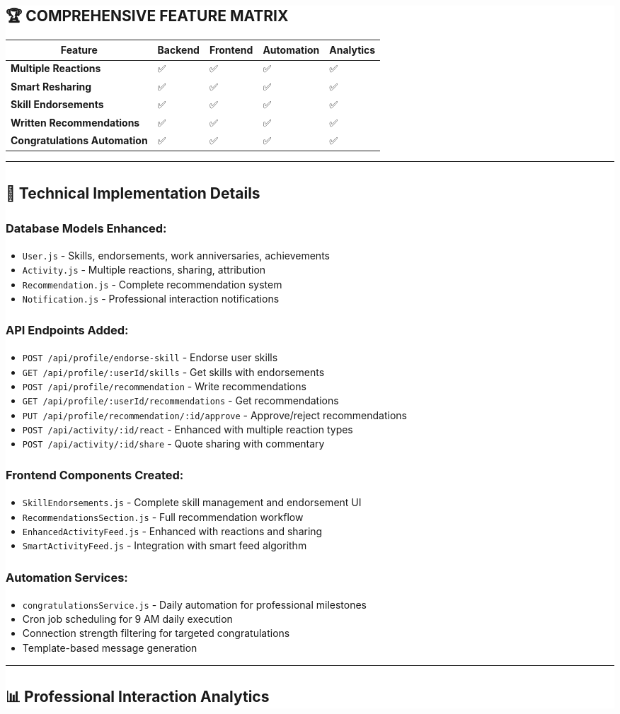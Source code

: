 
## 🏆 **COMPREHENSIVE FEATURE MATRIX**

| Feature | Backend | Frontend | Automation | Analytics |
|---------|---------|----------|------------|-----------|
| **Multiple Reactions** | ✅ | ✅ | ✅ | ✅ |
| **Smart Resharing** | ✅ | ✅ | ✅ | ✅ |
| **Skill Endorsements** | ✅ | ✅ | ✅ | ✅ |
| **Written Recommendations** | ✅ | ✅ | ✅ | ✅ |
| **Congratulations Automation** | ✅ | ✅ | ✅ | ✅ |

---

## 🔧 **Technical Implementation Details**

### **Database Models Enhanced:**
- `User.js` - Skills, endorsements, work anniversaries, achievements
- `Activity.js` - Multiple reactions, sharing, attribution
- `Recommendation.js` - Complete recommendation system
- `Notification.js` - Professional interaction notifications

### **API Endpoints Added:**
- `POST /api/profile/endorse-skill` - Endorse user skills
- `GET /api/profile/:userId/skills` - Get skills with endorsements
- `POST /api/profile/recommendation` - Write recommendations
- `GET /api/profile/:userId/recommendations` - Get recommendations
- `PUT /api/profile/recommendation/:id/approve` - Approve/reject recommendations
- `POST /api/activity/:id/react` - Enhanced with multiple reaction types
- `POST /api/activity/:id/share` - Quote sharing with commentary

### **Frontend Components Created:**
- `SkillEndorsements.js` - Complete skill management and endorsement UI
- `RecommendationsSection.js` - Full recommendation workflow
- `EnhancedActivityFeed.js` - Enhanced with reactions and sharing
- `SmartActivityFeed.js` - Integration with smart feed algorithm

### **Automation Services:**
- `congratulationsService.js` - Daily automation for professional milestones
- Cron job scheduling for 9 AM daily execution
- Connection strength filtering for targeted congratulations
- Template-based message generation

---

## 📊 **Professional Interaction Analytics**
